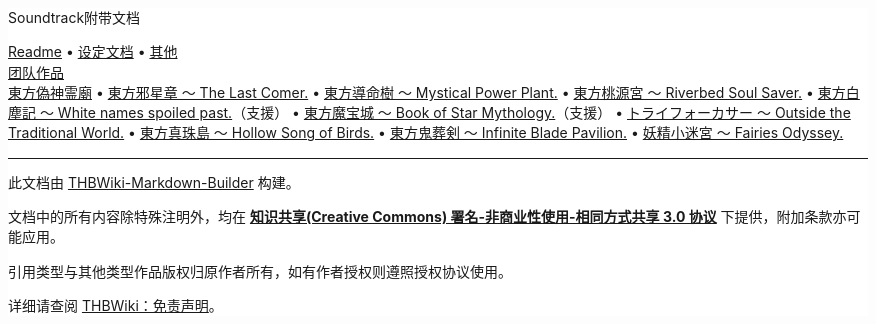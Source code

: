 Soundtrack</a></div></td></tr><tr><td></td></tr><tr><td class="navbox-group" style=";;">附带文档</td><td style=";;" class="navbox-list navbox-odd"><div><a href="./東方鬼葬剣_～_Infinite_Blade_Pavilion.-Readme.md" title="東方鬼葬剣 ～ Infinite Blade Pavilion./Readme">Readme</a> &#8226; <a href="./東方鬼葬剣_～_Infinite_Blade_Pavilion.-Omake.md" title="東方鬼葬剣 ～ Infinite Blade Pavilion./Omake">设定文档</a> &#8226; <a href="./東方鬼葬剣_～_Infinite_Blade_Pavilion.-其他.md" title="東方鬼葬剣 ～ Infinite Blade Pavilion./其他">其他</a></div></td></tr><tr><td></td></tr><tr><td class="navbox-group" style=";;"><a href="./東方邪星章製作チーム.md" title="東方邪星章製作チーム">团队作品</a></td><td style=";;" class="navbox-list navbox-even"><div><a href="./東方偽神霊廟.md" title="東方偽神霊廟">東方偽神霊廟</a> &#8226; <a href="./東方邪星章_～_The_Last_Comer..md" title="東方邪星章 ～ The Last Comer.">東方邪星章 ～ The Last Comer.</a> &#8226; <a href="./東方導命樹_～_Mystical_Power_Plant..md" title="東方導命樹 ～ Mystical Power Plant.">東方導命樹 ～ Mystical Power Plant.</a> &#8226; <a href="./東方桃源宮_～_Riverbed_Soul_Saver..md" title="東方桃源宮 ～ Riverbed Soul Saver.">東方桃源宮 ～ Riverbed Soul Saver.</a> &#8226; <a href="/%E6%9D%B1%E6%96%B9%E7%99%BD%E5%A1%B5%E8%A8%98_%EF%BD%9E_White_names_spoiled_past." class="mw-redirect" title="東方白塵記 ～ White names spoiled past.">東方白塵記 ～ White names spoiled past.</a>（支援） &#8226; <a href="./東方魔宝城_～_Book_of_Star_Mythology..md" title="東方魔宝城 ～ Book of Star Mythology.">東方魔宝城 ～ Book of Star Mythology.</a>（支援） &#8226; <a href="./トライフォーカサー_～_Outside_the_Traditional_World..md" title="トライフォーカサー ～ Outside the Traditional World.">トライフォーカサー ～ Outside the Traditional World.</a> &#8226; <a href="./東方真珠島_～_Hollow_Song_of_Birds..md" title="東方真珠島 ～ Hollow Song of Birds.">東方真珠島 ～ Hollow Song of Birds.</a> &#8226; <a href="./東方鬼葬剣_～_Infinite_Blade_Pavilion..md" title="東方鬼葬剣 ～ Infinite Blade Pavilion.">東方鬼葬剣 ～ Infinite Blade Pavilion.</a> &#8226; <a href="./妖精小迷宮_～_Fairies_Odyssey..md" title="妖精小迷宮 ～ Fairies Odyssey.">妖精小迷宮 ～ Fairies Odyssey.</a></div></td></tr></tbody></table></td></tr></tbody></table>


  
  

  





---

此文档由 [THBWiki-Markdown-Builder](https://github.com/Delsin-Yu/THBWiki-Markdown-Builder) 构建。

文档中的所有内容除特殊注明外，均在 [**知识共享(Creative Commons) 署名-非商业性使用-相同方式共享 3.0 协议**](https://creativecommons.org/licenses/by-sa/3.0/deed.zh-hans) 下提供，附加条款亦可能应用。

引用类型与其他类型作品版权归原作者所有，如有作者授权则遵照授权协议使用。

详细请查阅 [THBWiki：免责声明](https://thbwiki.cc/THBWiki:%E5%85%8D%E8%B4%A3%E5%A3%B0%E6%98%8E)。

